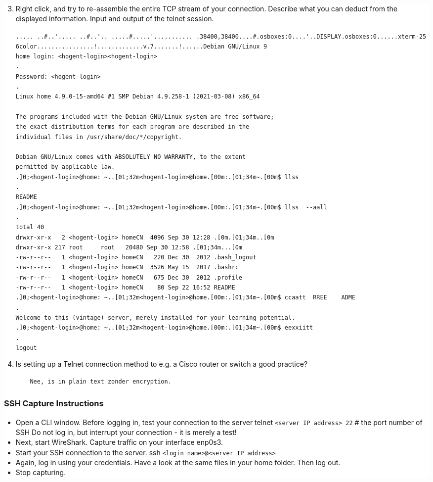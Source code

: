 3. Right click, and try to re-assemble the entire TCP stream of your connection. Describe what you can deduct from the displayed information.
Input and output of the telnet session.
    ```
    ..... ..#..'..... ..#..'.. .....#.....'........... .38400,38400....#.osboxes:0....'..DISPLAY.osboxes:0......xterm-256color................!.............v.7.......!......Debian GNU/Linux 9
    home login: <hogent-login><hogent-login>
    .
    Password: <hogent-login>
    .
    Linux home 4.9.0-15-amd64 #1 SMP Debian 4.9.258-1 (2021-03-08) x86_64

    The programs included with the Debian GNU/Linux system are free software;
    the exact distribution terms for each program are described in the
    individual files in /usr/share/doc/*/copyright.

    Debian GNU/Linux comes with ABSOLUTELY NO WARRANTY, to the extent
    permitted by applicable law.
    .]0;<hogent-login>@home: ~..[01;32m<hogent-login>@home.[00m:.[01;34m~.[00m$ llss
    .
    README
    .]0;<hogent-login>@home: ~..[01;32m<hogent-login>@home.[00m:.[01;34m~.[00m$ llss  --aall
    .
    total 40
    drwxr-xr-x   2 <hogent-login> homeCN  4096 Sep 30 12:28 .[0m.[01;34m..[0m
    drwxr-xr-x 217 root     root   20480 Sep 30 12:58 .[01;34m...[0m
    -rw-r--r--   1 <hogent-login> homeCN   220 Dec 30  2012 .bash_logout
    -rw-r--r--   1 <hogent-login> homeCN  3526 May 15  2017 .bashrc
    -rw-r--r--   1 <hogent-login> homeCN   675 Dec 30  2012 .profile
    -rw-r--r--   1 <hogent-login> homeCN    80 Sep 22 16:52 README
    .]0;<hogent-login>@home: ~..[01;32m<hogent-login>@home.[00m:.[01;34m~.[00m$ ccaatt  RREE	ADME 
    .
    Welcome to this (vintage) server, merely installed for your learning potential.
    .]0;<hogent-login>@home: ~..[01;32m<hogent-login>@home.[00m:.[01;34m~.[00m$ eexxiitt
    .
    logout
    ```

4. Is setting up a Telnet connection method to e.g. a Cisco router or switch a good practice?
    ```
        Nee, is in plain text zonder encryption.
    ```

### SSH Capture Instructions
- Open a CLI window. Before logging in, test your connection to the server telnet `<server IP address> 22` # the port number of SSH
Do not log in, but interrupt your connection - it is merely a test!
- Next, start WireShark. Capture traffic on your interface enp0s3.
- Start your SSH connection to the server. ssh `<login name>@<server IP address>`
- Again, log in using your credentials. Have a look at the same files in your home folder. Then log out.
- Stop capturing.

